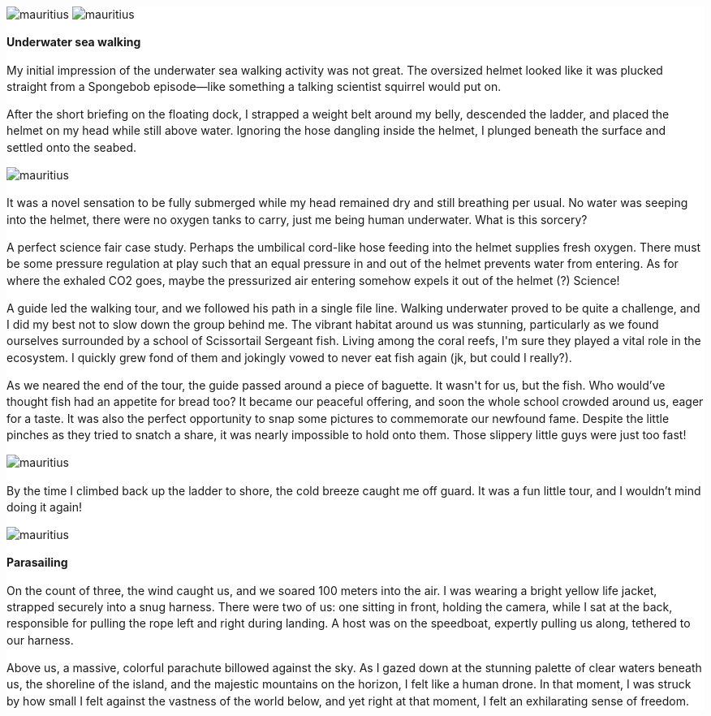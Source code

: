![mauritius](adventures-in-mauritius/snorkel0.png "=500x500")
![mauritius](adventures-in-mauritius/snorkel1.png "=500x500")

**Underwater sea walking**

My initial impression of the underwater sea walking activity was not great. The oversized helmet looked like it was plucked straight from a Spongebob episode—like something a talking scientist squirrel would put on.

After the short briefing on the floating dock, I strapped a weight belt around my belly, descended the ladder, and placed the helmet on my head while still above water. Ignoring the hose dangling inside the helmet, I plunged beneath the surface and settled onto the seabed.

![mauritius](adventures-in-mauritius/underwater2.png "=500x500")

It was a novel sensation to be fully submerged while my head remained dry and still breathing per usual. No water was seeping into the helmet, there were no oxygen tanks to carry, just me being human underwater. What is this sorcery?

A perfect science fair case study. Perhaps the umbilical cord-like hose feeding into the helmet supplies fresh oxygen. There must be some pressure regulation at play such that an equal pressure in and out of the helmet prevents water from entering. As for where the exhaled CO2 goes, maybe the pressurized air entering somehow expels it out of the helmet (?) Science!

A guide led the walking tour, and we followed his path in a single file line. Walking underwater proved to be quite a challenge, and I did my best not to slow down the group behind me. The vibrant habitat around us was stunning, particularly as we found ourselves surrounded by a school of Scissortail Sergeant fish. Living among the coral reefs, I'm sure they played a vital role in the ecosystem. I quickly grew fond of them and jokingly vowed to never eat fish again (jk, but could I really?).

As we neared the end of the tour, the guide passed around a piece of baguette. It wasn't for us, but the fish. Who would’ve thought fish had an appetite for bread too? It became our peaceful offering, and soon the whole school crowded around us, eager for a taste. It was also the perfect opportunity to snap some pictures to commemorate our newfound fame. Despite the little pinches as they tried to snatch a share, it was nearly impossible to hold onto them. Those slippery little guys were just too fast!

![mauritius](adventures-in-mauritius/underwater3.png "=300x300")

By the time I climbed back up the ladder to shore, the cold breeze caught me off guard. It was a fun little tour, and I wouldn’t mind doing it again!

![mauritius](adventures-in-mauritius/underwater0.png "=500x500")

**Parasailing**

On the count of three, the wind caught us, and we soared 100 meters into the air. I was wearing a bright yellow life jacket, strapped securely into a snug harness. There were two of us: one sitting in front, holding the camera, while I sat at the back, responsible for pulling the rope left and right during landing. A host was on the speedboat, expertly pulling us along, tethered to our harness.

Above us, a massive, colorful parachute billowed against the sky. As I gazed down at the stunning palette of clear waters beneath us, the shoreline of the island, and the majestic mountains on the horizon, I felt like a human drone. In that moment, I was struck by how small I felt against the vastness of the world below, and yet right at that moment, I felt an exhilarating sense of freedom.
